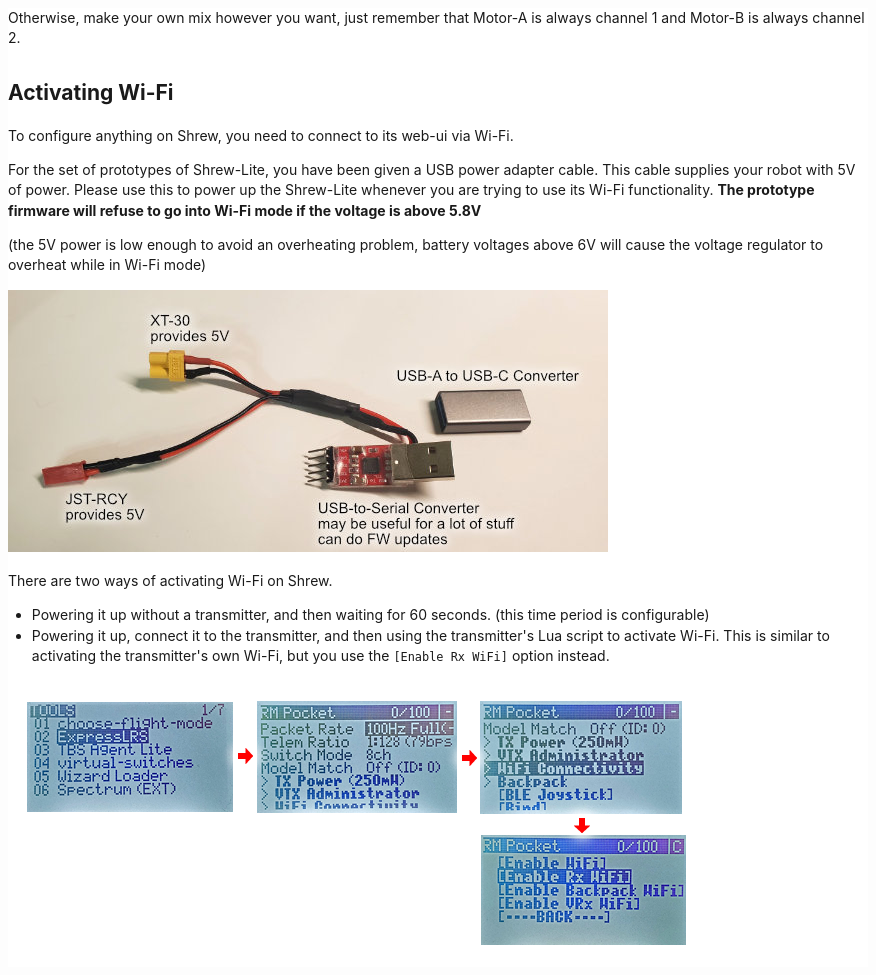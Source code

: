 Otherwise, make your own mix however you want, just remember that Motor-A is always channel 1 and Motor-B is always channel 2.

## Activating Wi-Fi

To configure anything on Shrew, you need to connect to its web-ui via Wi-Fi.

For the set of prototypes of Shrew-Lite, you have been given a USB power adapter cable. This cable supplies your robot with 5V of power. Please use this to power up the Shrew-Lite whenever you are trying to use its Wi-Fi functionality. **The prototype firmware will refuse to go into Wi-Fi mode if the voltage is above 5.8V**

(the 5V power is low enough to avoid an overheating problem, battery voltages above 6V will cause the voltage regulator to overheat while in Wi-Fi mode)

![](docs/imgs/shrew-lite-proto-usb-adapter.jpg)

There are two ways of activating Wi-Fi on Shrew.

 * Powering it up without a transmitter, and then waiting for 60 seconds. (this time period is configurable)
 * Powering it up, connect it to the transmitter, and then using the transmitter's Lua script to activate Wi-Fi. This is similar to activating the transmitter's own Wi-Fi, but you use the `[Enable Rx WiFi]` option instead.

![](docs/imgs/transmitter-activate-wifi-rx.png)
